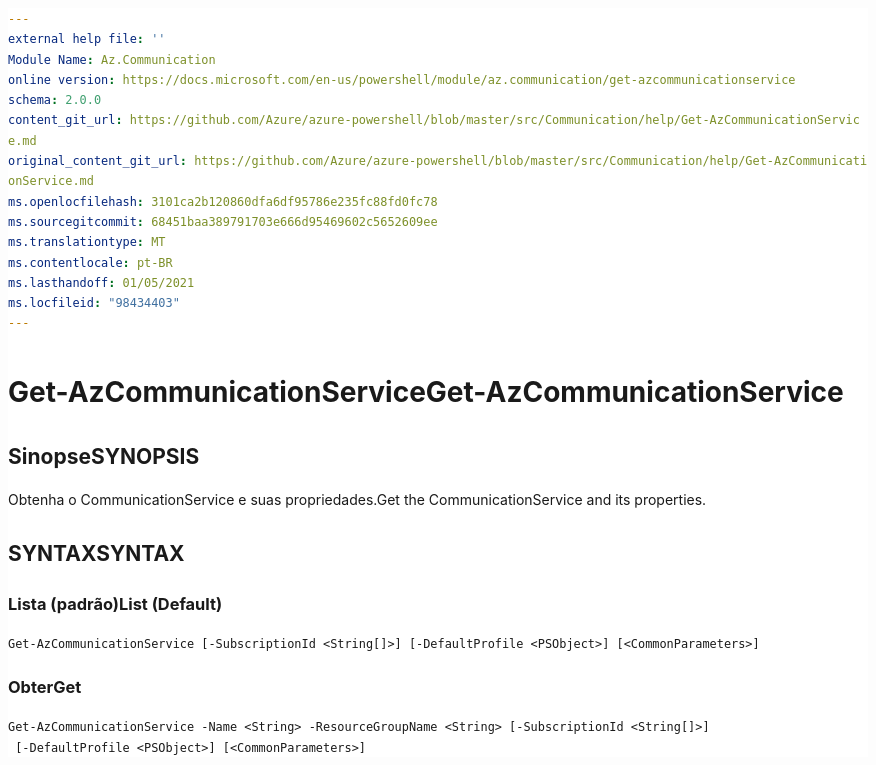 ```yaml
---
external help file: ''
Module Name: Az.Communication
online version: https://docs.microsoft.com/en-us/powershell/module/az.communication/get-azcommunicationservice
schema: 2.0.0
content_git_url: https://github.com/Azure/azure-powershell/blob/master/src/Communication/help/Get-AzCommunicationService.md
original_content_git_url: https://github.com/Azure/azure-powershell/blob/master/src/Communication/help/Get-AzCommunicationService.md
ms.openlocfilehash: 3101ca2b120860dfa6df95786e235fc88fd0fc78
ms.sourcegitcommit: 68451baa389791703e666d95469602c5652609ee
ms.translationtype: MT
ms.contentlocale: pt-BR
ms.lasthandoff: 01/05/2021
ms.locfileid: "98434403"
---
```

# <span data-ttu-id="80b7b-101">Get-AzCommunicationService</span><span class="sxs-lookup"><span data-stu-id="80b7b-101">Get-AzCommunicationService</span></span>

## <span data-ttu-id="80b7b-102">Sinopse</span><span class="sxs-lookup"><span data-stu-id="80b7b-102">SYNOPSIS</span></span>
<span data-ttu-id="80b7b-103">Obtenha o CommunicationService e suas propriedades.</span><span class="sxs-lookup"><span data-stu-id="80b7b-103">Get the CommunicationService and its properties.</span></span>

## <span data-ttu-id="80b7b-104">SYNTAX</span><span class="sxs-lookup"><span data-stu-id="80b7b-104">SYNTAX</span></span>

### <span data-ttu-id="80b7b-105">Lista (padrão)</span><span class="sxs-lookup"><span data-stu-id="80b7b-105">List (Default)</span></span>
```
Get-AzCommunicationService [-SubscriptionId <String[]>] [-DefaultProfile <PSObject>] [<CommonParameters>]
```

### <span data-ttu-id="80b7b-106">Obter</span><span class="sxs-lookup"><span data-stu-id="80b7b-106">Get</span></span>
```
Get-AzCommunicationService -Name <String> -ResourceGroupName <String> [-SubscriptionId <String[]>]
 [-DefaultProfile <PSObject>] [<CommonParameters>]
```
